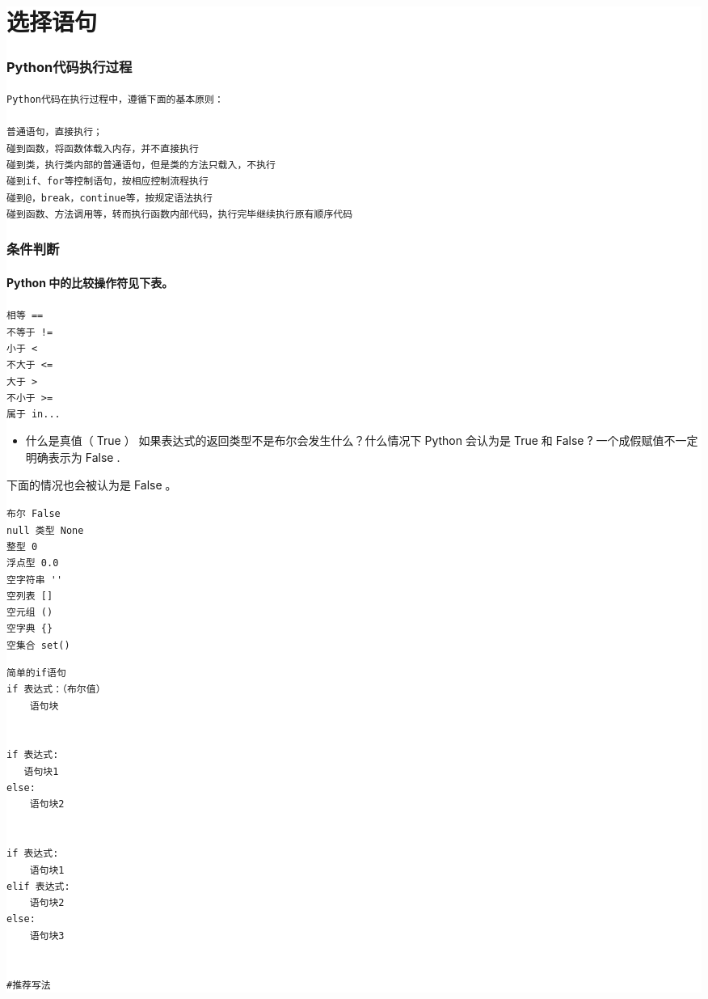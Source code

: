 # 选择语句

### Python代码执行过程
```
Python代码在执行过程中，遵循下面的基本原则：

普通语句，直接执行；
碰到函数，将函数体载入内存，并不直接执行
碰到类，执行类内部的普通语句，但是类的方法只载入，不执行
碰到if、for等控制语句，按相应控制流程执行
碰到@，break，continue等，按规定语法执行
碰到函数、方法调用等，转而执行函数内部代码，执行完毕继续执行原有顺序代码
```

### 条件判断
#### Python 中的比较操作符见下表。

    相等 ==
    不等于 !=
    小于 <
    不大于 <=
    大于 >
    不小于 >=
    属于 in...


- 什么是真值（ True ）
如果表达式的返回类型不是布尔会发生什么？什么情况下 Python 会认为是 True 和 False ?
一个成假赋值不一定明确表示为 False .

下面的情况也会被认为是 False 。

    布尔 False
    null 类型 None
    整型 0
    浮点型 0.0
    空字符串 ''
    空列表 []
    空元组 ()
    空字典 {}
    空集合 set()



```
简单的if语句
if 表达式：（布尔值）
    语句块


if 表达式:
   语句块1
else:
    语句块2


if 表达式:
    语句块1
elif 表达式:
    语句块2
else:
    语句块3


#推荐写法
```